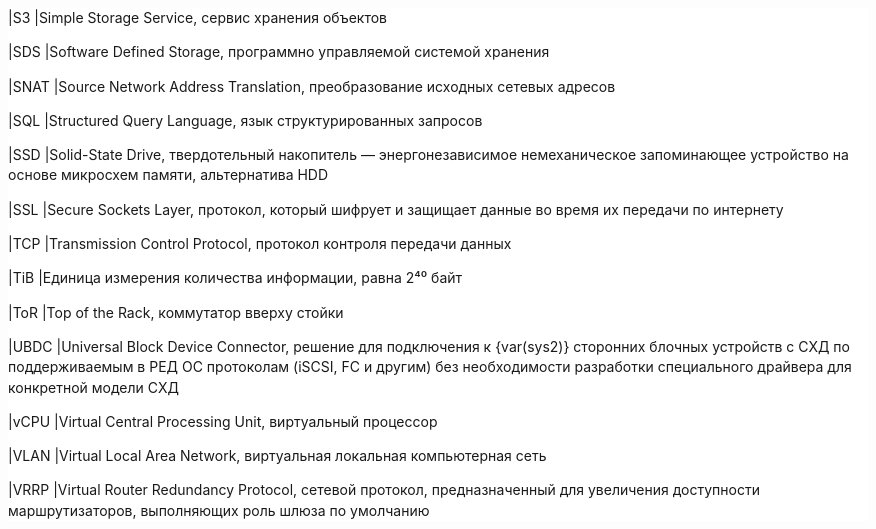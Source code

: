 |S3
|Simple Storage Service, сервис хранения объектов

|SDS
|Software Defined Storage, программно управляемой системой хранения

|SNAT
|Source Network Address Translation, преобразование исходных сетевых адресов

|SQL
|Structured Query Language, язык структурированных запросов

|SSD
|Solid-State Drive, твердотельный накопитель — энергонезависимое немеханическое запоминающее устройство на основе микросхем памяти, альтернатива HDD

|SSL
|Secure Sockets Layer, протокол, который шифрует и защищает данные во время их передачи по интернету

|TCP
|Transmission Control Protocol, протокол контроля передачи данных

|TiB
|Единица измерения количества информации, равна 2⁴⁰ байт

|ToR
|Top of the Rack, коммутатор вверху стойки

|UBDC
|Universal Block Device Connector, решение для подключения к {var(sys2)} сторонних блочных устройств с СХД по поддерживаемым в РЕД ОС протоколам (iSCSI, FC и другим) без необходимости разработки специального драйвера для конкретной модели СХД

|vCPU
|Virtual Central Processing Unit, виртуальный процессор

|VLAN
|Virtual Local Area Network, виртуальная локальная компьютерная сеть

|VRRP
|Virtual Router Redundancy Protocol, сетевой протокол, предназначенный для увеличения доступности маршрутизаторов, выполняющих роль шлюза по умолчанию
